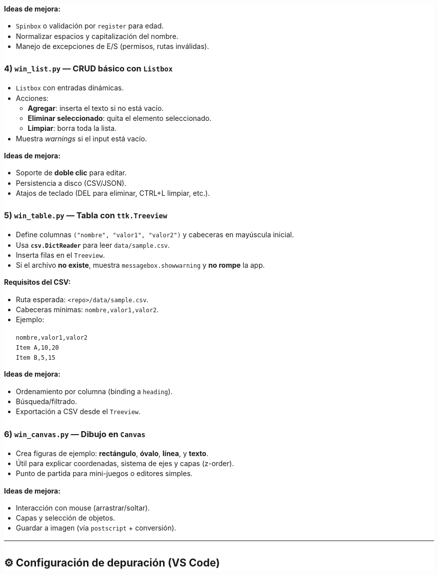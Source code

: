 **Ideas de mejora:**
- `Spinbox` o validación por `register` para edad.
- Normalizar espacios y capitalización del nombre.
- Manejo de excepciones de E/S (permisos, rutas inválidas).

### 4) `win_list.py` — CRUD básico con `Listbox`
- `Listbox` con entradas dinámicas.
- Acciones:
  - **Agregar**: inserta el texto si no está vacío.
  - **Eliminar seleccionado**: quita el elemento seleccionado.
  - **Limpiar**: borra toda la lista.
- Muestra *warnings* si el input está vacío.

**Ideas de mejora:**
- Soporte de **doble clic** para editar.
- Persistencia a disco (CSV/JSON).
- Atajos de teclado (DEL para eliminar, CTRL+L limpiar, etc.).

### 5) `win_table.py` — Tabla con `ttk.Treeview`
- Define columnas `("nombre", "valor1", "valor2")` y cabeceras en mayúscula inicial.
- Usa **`csv.DictReader`** para leer `data/sample.csv`.
- Inserta filas en el `Treeview`.
- Si el archivo **no existe**, muestra `messagebox.showwarning` y **no rompe** la app.

**Requisitos del CSV:**
- Ruta esperada: `<repo>/data/sample.csv`.
- Cabeceras mínimas: `nombre,valor1,valor2`.
- Ejemplo:
  ```csv
  nombre,valor1,valor2
  Item A,10,20
  Item B,5,15
  ```

**Ideas de mejora:**
- Ordenamiento por columna (binding a `heading`).
- Búsqueda/filtrado.
- Exportación a CSV desde el `Treeview`.

### 6) `win_canvas.py` — Dibujo en `Canvas`
- Crea figuras de ejemplo: **rectángulo**, **óvalo**, **línea**, y **texto**.
- Útil para explicar coordenadas, sistema de ejes y capas (z-order).
- Punto de partida para mini-juegos o editores simples.

**Ideas de mejora:**
- Interacción con mouse (arrastrar/soltar).
- Capas y selección de objetos.
- Guardar a imagen (vía `postscript` + conversión).

---

## ⚙️ Configuración de depuración (VS Code)
